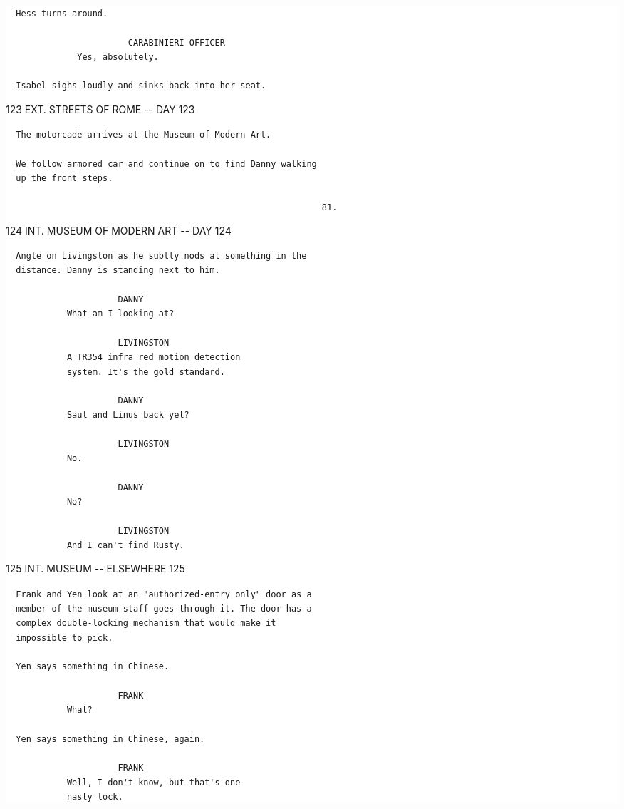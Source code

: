       Hess turns around.

                            CARABINIERI OFFICER
                  Yes, absolutely.

      Isabel sighs loudly and sinks back into her seat.


123   EXT. STREETS OF ROME -- DAY                              123

      The motorcade arrives at the Museum of Modern Art.

      We follow armored car and continue on to find Danny walking
      up the front steps.

                                                                  81.



124   INT. MUSEUM OF MODERN ART -- DAY                            124

      Angle on Livingston as he subtly nods at something in the
      distance. Danny is standing next to him.

                          DANNY
                What am I looking at?

                          LIVINGSTON
                A TR354 infra red motion detection
                system. It's the gold standard.

                          DANNY
                Saul and Linus back yet?

                          LIVINGSTON
                No.

                          DANNY
                No?

                          LIVINGSTON
                And I can't find Rusty.


125   INT. MUSEUM -- ELSEWHERE                                    125

      Frank and Yen look at an "authorized-entry only" door as a
      member of the museum staff goes through it. The door has a
      complex double-locking mechanism that would make it
      impossible to pick.

      Yen says something in Chinese.

                          FRANK
                What?

      Yen says something in Chinese, again.

                          FRANK
                Well, I don't know, but that's one
                nasty lock.
